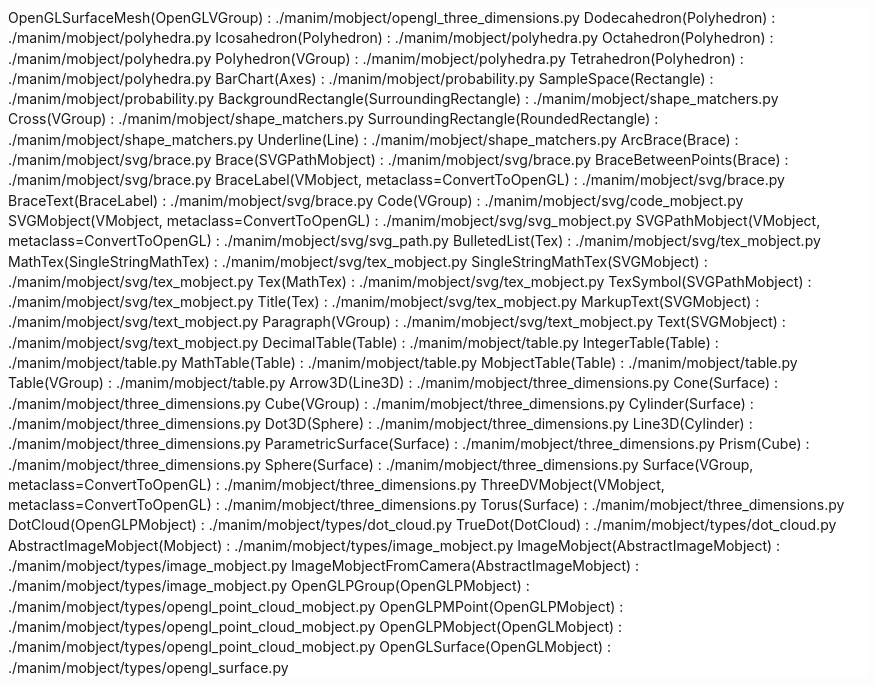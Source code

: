 OpenGLSurfaceMesh(OpenGLVGroup)                             : ./manim/mobject/opengl_three_dimensions.py
Dodecahedron(Polyhedron)                                    : ./manim/mobject/polyhedra.py
Icosahedron(Polyhedron)                                     : ./manim/mobject/polyhedra.py
Octahedron(Polyhedron)                                      : ./manim/mobject/polyhedra.py
Polyhedron(VGroup)                                          : ./manim/mobject/polyhedra.py
Tetrahedron(Polyhedron)                                     : ./manim/mobject/polyhedra.py
BarChart(Axes)                                              : ./manim/mobject/probability.py
SampleSpace(Rectangle)                                      : ./manim/mobject/probability.py
BackgroundRectangle(SurroundingRectangle)                   : ./manim/mobject/shape_matchers.py
Cross(VGroup)                                               : ./manim/mobject/shape_matchers.py
SurroundingRectangle(RoundedRectangle)                      : ./manim/mobject/shape_matchers.py
Underline(Line)                                             : ./manim/mobject/shape_matchers.py
ArcBrace(Brace)                                             : ./manim/mobject/svg/brace.py
Brace(SVGPathMobject)                                       : ./manim/mobject/svg/brace.py
BraceBetweenPoints(Brace)                                   : ./manim/mobject/svg/brace.py
BraceLabel(VMobject, metaclass=ConvertToOpenGL)             : ./manim/mobject/svg/brace.py
BraceText(BraceLabel)                                       : ./manim/mobject/svg/brace.py
Code(VGroup)                                                : ./manim/mobject/svg/code_mobject.py
SVGMobject(VMobject, metaclass=ConvertToOpenGL)             : ./manim/mobject/svg/svg_mobject.py
SVGPathMobject(VMobject, metaclass=ConvertToOpenGL)         : ./manim/mobject/svg/svg_path.py
BulletedList(Tex)                                           : ./manim/mobject/svg/tex_mobject.py
MathTex(SingleStringMathTex)                                : ./manim/mobject/svg/tex_mobject.py
SingleStringMathTex(SVGMobject)                             : ./manim/mobject/svg/tex_mobject.py
Tex(MathTex)                                                : ./manim/mobject/svg/tex_mobject.py
TexSymbol(SVGPathMobject)                                   : ./manim/mobject/svg/tex_mobject.py
Title(Tex)                                                  : ./manim/mobject/svg/tex_mobject.py
MarkupText(SVGMobject)                                      : ./manim/mobject/svg/text_mobject.py
Paragraph(VGroup)                                           : ./manim/mobject/svg/text_mobject.py
Text(SVGMobject)                                            : ./manim/mobject/svg/text_mobject.py
DecimalTable(Table)                                         : ./manim/mobject/table.py
IntegerTable(Table)                                         : ./manim/mobject/table.py
MathTable(Table)                                            : ./manim/mobject/table.py
MobjectTable(Table)                                         : ./manim/mobject/table.py
Table(VGroup)                                               : ./manim/mobject/table.py
Arrow3D(Line3D)                                             : ./manim/mobject/three_dimensions.py
Cone(Surface)                                               : ./manim/mobject/three_dimensions.py
Cube(VGroup)                                                : ./manim/mobject/three_dimensions.py
Cylinder(Surface)                                           : ./manim/mobject/three_dimensions.py
Dot3D(Sphere)                                               : ./manim/mobject/three_dimensions.py
Line3D(Cylinder)                                            : ./manim/mobject/three_dimensions.py
ParametricSurface(Surface)                                  : ./manim/mobject/three_dimensions.py
Prism(Cube)                                                 : ./manim/mobject/three_dimensions.py
Sphere(Surface)                                             : ./manim/mobject/three_dimensions.py
Surface(VGroup, metaclass=ConvertToOpenGL)                  : ./manim/mobject/three_dimensions.py
ThreeDVMobject(VMobject, metaclass=ConvertToOpenGL)         : ./manim/mobject/three_dimensions.py
Torus(Surface)                                              : ./manim/mobject/three_dimensions.py
DotCloud(OpenGLPMobject)                                    : ./manim/mobject/types/dot_cloud.py
TrueDot(DotCloud)                                           : ./manim/mobject/types/dot_cloud.py
AbstractImageMobject(Mobject)                               : ./manim/mobject/types/image_mobject.py
ImageMobject(AbstractImageMobject)                          : ./manim/mobject/types/image_mobject.py
ImageMobjectFromCamera(AbstractImageMobject)                : ./manim/mobject/types/image_mobject.py
OpenGLPGroup(OpenGLPMobject)                                : ./manim/mobject/types/opengl_point_cloud_mobject.py
OpenGLPMPoint(OpenGLPMobject)                               : ./manim/mobject/types/opengl_point_cloud_mobject.py
OpenGLPMobject(OpenGLMobject)                               : ./manim/mobject/types/opengl_point_cloud_mobject.py
OpenGLSurface(OpenGLMobject)                                : ./manim/mobject/types/opengl_surface.py
